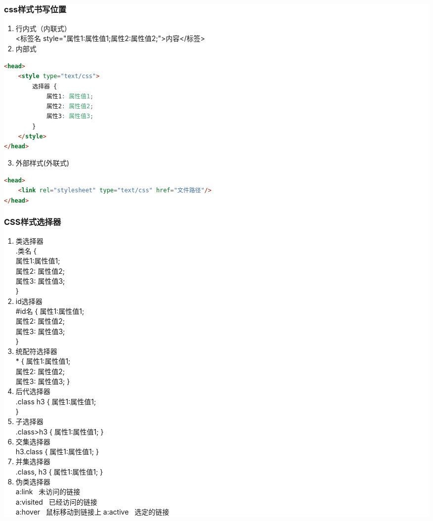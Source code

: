 ### css样式书写位置
1. 行内式（内联式）   
   &lt;标签名  style="属性1:属性值1;属性2:属性值2;"&gt;内容&lt;/标签&gt;   
2. 内部式   
```html
<head>
	<style type="text/css">
		选择器 {
			属性1: 属性值1;
			属性2: 属性值2;
			属性3: 属性值3;
		}
	</style>
</head>
```   
3. 外部样式(外联式)
```html
<head>
	<link rel="stylesheet" type="text/css" href="文件路径"/>
</head>
```
### CSS样式选择器    

1. 类选择器     
  .类名 {   
	   属性1:属性值1;   
	   属性2: 属性值2;   
	   属性3: 属性值3;   
	}    
2. id选择器  
  #id名 {
		属性1:属性值1;   
	    属性2: 属性值2;   
	    属性3: 属性值3;  
  }  
3. 统配符选择器   
  \* {
	  属性1:属性值1;   
	  属性2: 属性值2;   
	  属性3: 属性值3; 
  }
4. 后代选择器   
.class h3 {
	属性1:属性值1;  
}   
5. 子选择器   
.class>h3 {
	属性1:属性值1;
}   
6. 交集选择器  
h3.class {
	属性1:属性值1;
}  
7. 并集选择器  
.class,
h3 {
	属性1:属性值1;
}  
8. 伪类选择器  
a:link  &nbsp;&nbsp;未访问的链接  
a:visited &nbsp;&nbsp;已经访问的链接  
a:hover &nbsp;&nbsp;鼠标移动到链接上
a:active &nbsp;&nbsp;选定的链接   